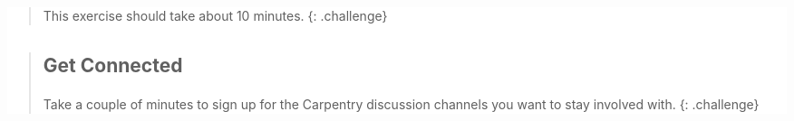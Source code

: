 > This exercise should take about 10 minutes.
{: .challenge}

> ## Get Connected
>
> Take a couple of minutes to sign up for the Carpentry discussion channels you want to stay involved with.
{: .challenge}
